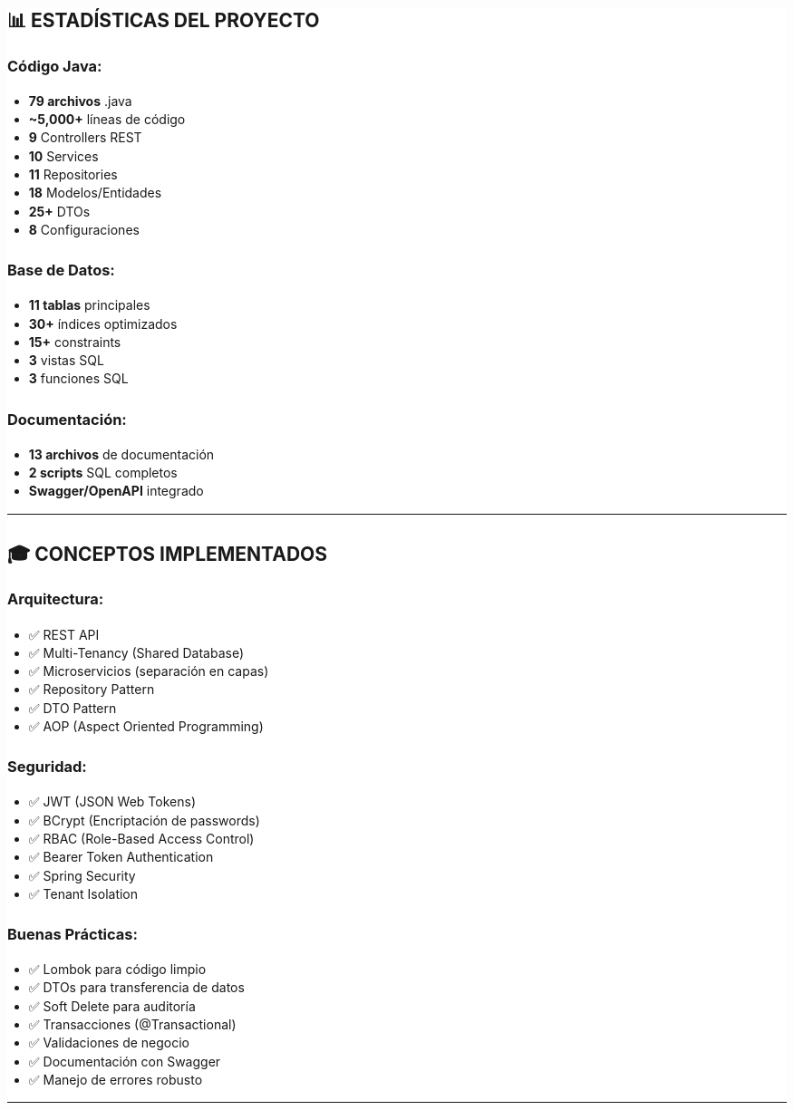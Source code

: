 
## 📊 ESTADÍSTICAS DEL PROYECTO

### Código Java:
- **79 archivos** .java
- **~5,000+** líneas de código
- **9** Controllers REST
- **10** Services
- **11** Repositories
- **18** Modelos/Entidades
- **25+** DTOs
- **8** Configuraciones

### Base de Datos:
- **11 tablas** principales
- **30+** índices optimizados
- **15+** constraints
- **3** vistas SQL
- **3** funciones SQL

### Documentación:
- **13 archivos** de documentación
- **2 scripts** SQL completos
- **Swagger/OpenAPI** integrado

---

## 🎓 CONCEPTOS IMPLEMENTADOS

### Arquitectura:
- ✅ REST API
- ✅ Multi-Tenancy (Shared Database)
- ✅ Microservicios (separación en capas)
- ✅ Repository Pattern
- ✅ DTO Pattern
- ✅ AOP (Aspect Oriented Programming)

### Seguridad:
- ✅ JWT (JSON Web Tokens)
- ✅ BCrypt (Encriptación de passwords)
- ✅ RBAC (Role-Based Access Control)
- ✅ Bearer Token Authentication
- ✅ Spring Security
- ✅ Tenant Isolation

### Buenas Prácticas:
- ✅ Lombok para código limpio
- ✅ DTOs para transferencia de datos
- ✅ Soft Delete para auditoría
- ✅ Transacciones (@Transactional)
- ✅ Validaciones de negocio
- ✅ Documentación con Swagger
- ✅ Manejo de errores robusto

---